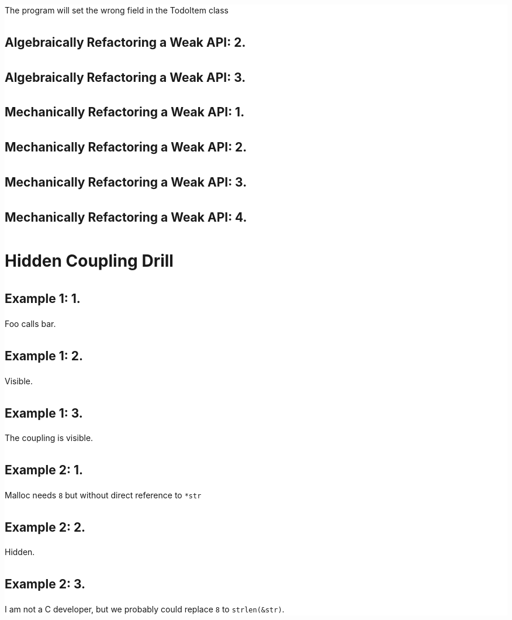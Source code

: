 The program will set the wrong field in the TodoItem class

## Algebraically Refactoring a Weak API: 2.
<Your answer goes here>

## Algebraically Refactoring a Weak API: 3.
<Your answer goes here>

## Mechanically Refactoring a Weak API: 1.

## Mechanically Refactoring a Weak API: 2.
<Your answer goes here>

## Mechanically Refactoring a Weak API: 3.
<Your answer goes here>

## Mechanically Refactoring a Weak API: 4.
<Your answer goes here>

# Hidden Coupling Drill

## Example 1: 1.

Foo calls bar.

## Example 1: 2.

Visible.

## Example 1: 3.

The coupling is visible.

## Example 2: 1.

Malloc needs `8` but without direct reference to `*str`

## Example 2: 2.

Hidden.

## Example 2: 3.

I am not a C developer, but we probably could replace `8` to `strlen(&str)`.
